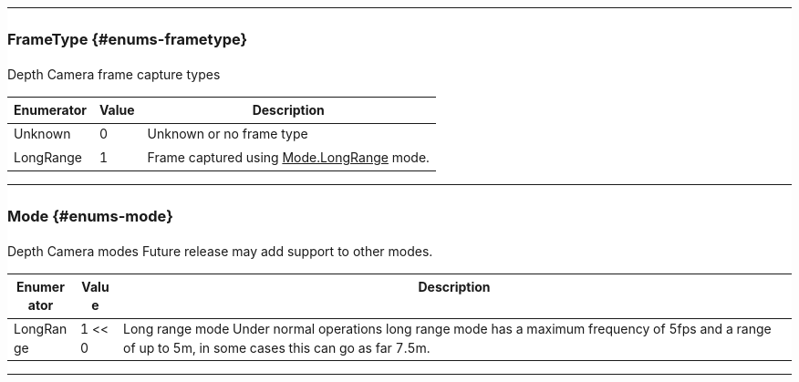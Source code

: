 -----------

### FrameType {#enums-frametype}

Depth Camera frame capture types 

| Enumerator | Value | Description |
| ---------- | ----- | ----------- |
| Unknown | 0| Unknown or no frame type   |
| LongRange | 1| Frame captured using [Mode.LongRange](/versioned_docs/version-03-Jan-2023/unity-api/api/UnityEngine.XR.MagicLeap/MLDepthCamera/UnityEngine.XR.MagicLeap.MLDepthCamera.md#enums-longrange) mode.   |








-----------

### Mode {#enums-mode}

Depth Camera modes   Future release may add support to other modes. 

| Enumerator | Value | Description |
| ---------- | ----- | ----------- |
| LongRange | 1 << 0| Long range mode  Under normal operations long range mode has a maximum frequency of 5fps and a range of up to 5m, in some cases this can go as far 7.5m. |








-----------

